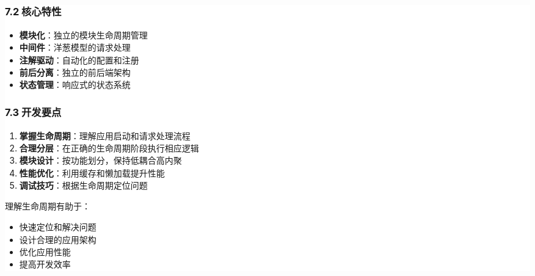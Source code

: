 ### 7.2 核心特性

- **模块化**：独立的模块生命周期管理
- **中间件**：洋葱模型的请求处理
- **注解驱动**：自动化的配置和注册
- **前后分离**：独立的前后端架构
- **状态管理**：响应式的状态系统

### 7.3 开发要点

1. **掌握生命周期**：理解应用启动和请求处理流程
2. **合理分层**：在正确的生命周期阶段执行相应逻辑
3. **模块设计**：按功能划分，保持低耦合高内聚
4. **性能优化**：利用缓存和懒加载提升性能
5. **调试技巧**：根据生命周期定位问题

理解生命周期有助于：
- 快速定位和解决问题
- 设计合理的应用架构
- 优化应用性能
- 提高开发效率